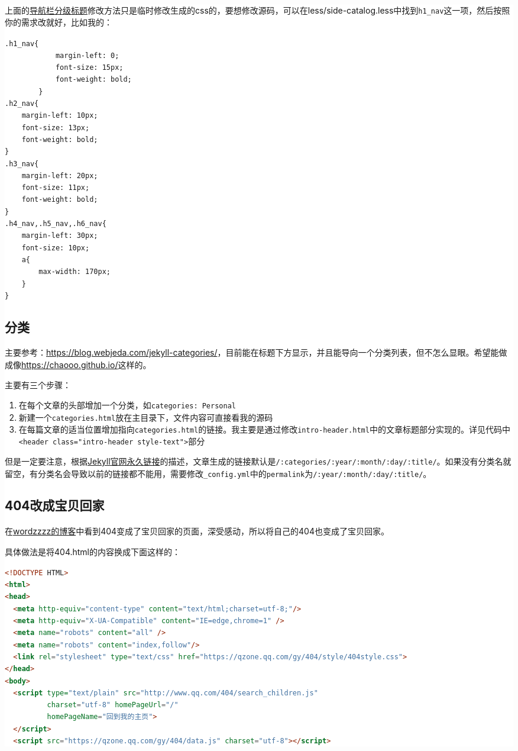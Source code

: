 上面的[导航栏分级标题](#导航栏分级标题)修改方法只是临时修改生成的css的，要想修改源码，可以在less/side-catalog.less中找到`h1_nav`这一项，然后按照你的需求改就好，比如我的：

```less
.h1_nav{
            margin-left: 0;
            font-size: 15px;
            font-weight: bold;
        }
.h2_nav{
    margin-left: 10px;
    font-size: 13px;
    font-weight: bold;
}
.h3_nav{
    margin-left: 20px;
    font-size: 11px;
    font-weight: bold;
}
.h4_nav,.h5_nav,.h6_nav{
    margin-left: 30px;
    font-size: 10px;
    a{
        max-width: 170px;
    }
}
```

## 分类

主要参考：<https://blog.webjeda.com/jekyll-categories/>，目前能在标题下方显示，并且能导向一个分类列表，但不怎么显眼。希望能做成像<https://chaooo.github.io/>这样的。

主要有三个步骤：

1. 在每个文章的头部增加一个分类，如`categories: Personal`
2. 新建一个`categories.html`放在主目录下，文件内容可直接看我的源码
3. 在每篇文章的适当位置增加指向`categories.html`的链接。我主要是通过修改`intro-header.html`中的文章标题部分实现的。详见代码中`<header class="intro-header style-text">`部分

但是一定要注意，根据[Jekyll官网永久链接](http://jekyllcn.com/docs/permalinks/)的描述，文章生成的链接默认是`/:categories/:year/:month/:day/:title/`。如果没有分类名就留空，有分类名会导致以前的链接都不能用，需要修改`_config.yml`中的`permalink`为`/:year/:month/:day/:title/`。

## 404改成宝贝回家

在[wordzzzz的博客](https://wordzzzz.github.io/404.html)中看到404变成了宝贝回家的页面，深受感动，所以将自己的404也变成了宝贝回家。

具体做法是将404.html的内容换成下面这样的：

```html
<!DOCTYPE HTML>
<html>
<head>
  <meta http-equiv="content-type" content="text/html;charset=utf-8;"/>
  <meta http-equiv="X-UA-Compatible" content="IE=edge,chrome=1" />
  <meta name="robots" content="all" />
  <meta name="robots" content="index,follow"/>
  <link rel="stylesheet" type="text/css" href="https://qzone.qq.com/gy/404/style/404style.css">
</head>
<body>
  <script type="text/plain" src="http://www.qq.com/404/search_children.js"
          charset="utf-8" homePageUrl="/"
          homePageName="回到我的主页">
  </script>
  <script src="https://qzone.qq.com/gy/404/data.js" charset="utf-8"></script>
```
